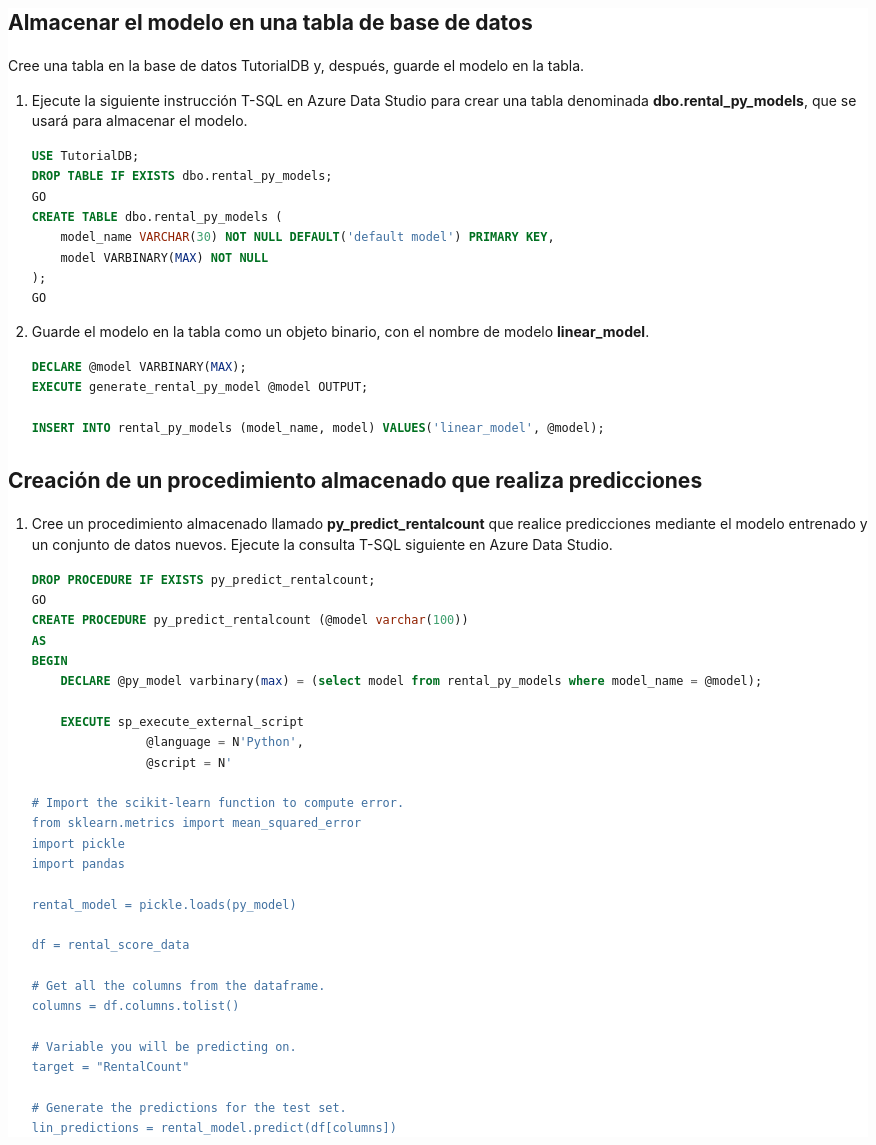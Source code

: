 ## <a name="store-the-model-in-a-database-table"></a>Almacenar el modelo en una tabla de base de datos

Cree una tabla en la base de datos TutorialDB y, después, guarde el modelo en la tabla.

1. Ejecute la siguiente instrucción T-SQL en Azure Data Studio para crear una tabla denominada **dbo.rental_py_models**, que se usará para almacenar el modelo.

   ```sql
   USE TutorialDB;
   DROP TABLE IF EXISTS dbo.rental_py_models;
   GO
   CREATE TABLE dbo.rental_py_models (
       model_name VARCHAR(30) NOT NULL DEFAULT('default model') PRIMARY KEY,
       model VARBINARY(MAX) NOT NULL
   );
   GO
   ```

1. Guarde el modelo en la tabla como un objeto binario, con el nombre de modelo **linear_model**.

   ```sql
   DECLARE @model VARBINARY(MAX);
   EXECUTE generate_rental_py_model @model OUTPUT;
   
   INSERT INTO rental_py_models (model_name, model) VALUES('linear_model', @model);
   ```

## <a name="create-a-stored-procedure-that-makes-predictions"></a>Creación de un procedimiento almacenado que realiza predicciones

1. Cree un procedimiento almacenado llamado **py_predict_rentalcount** que realice predicciones mediante el modelo entrenado y un conjunto de datos nuevos. Ejecute la consulta T-SQL siguiente en Azure Data Studio.

   ```sql
   DROP PROCEDURE IF EXISTS py_predict_rentalcount;
   GO
   CREATE PROCEDURE py_predict_rentalcount (@model varchar(100))
   AS
   BEGIN
       DECLARE @py_model varbinary(max) = (select model from rental_py_models where model_name = @model);
   
       EXECUTE sp_execute_external_script
                   @language = N'Python',
                   @script = N'
   
   # Import the scikit-learn function to compute error.
   from sklearn.metrics import mean_squared_error
   import pickle
   import pandas
   
   rental_model = pickle.loads(py_model)
   
   df = rental_score_data
   
   # Get all the columns from the dataframe.
   columns = df.columns.tolist()
   
   # Variable you will be predicting on.
   target = "RentalCount"
   
   # Generate the predictions for the test set.
   lin_predictions = rental_model.predict(df[columns])
   ```